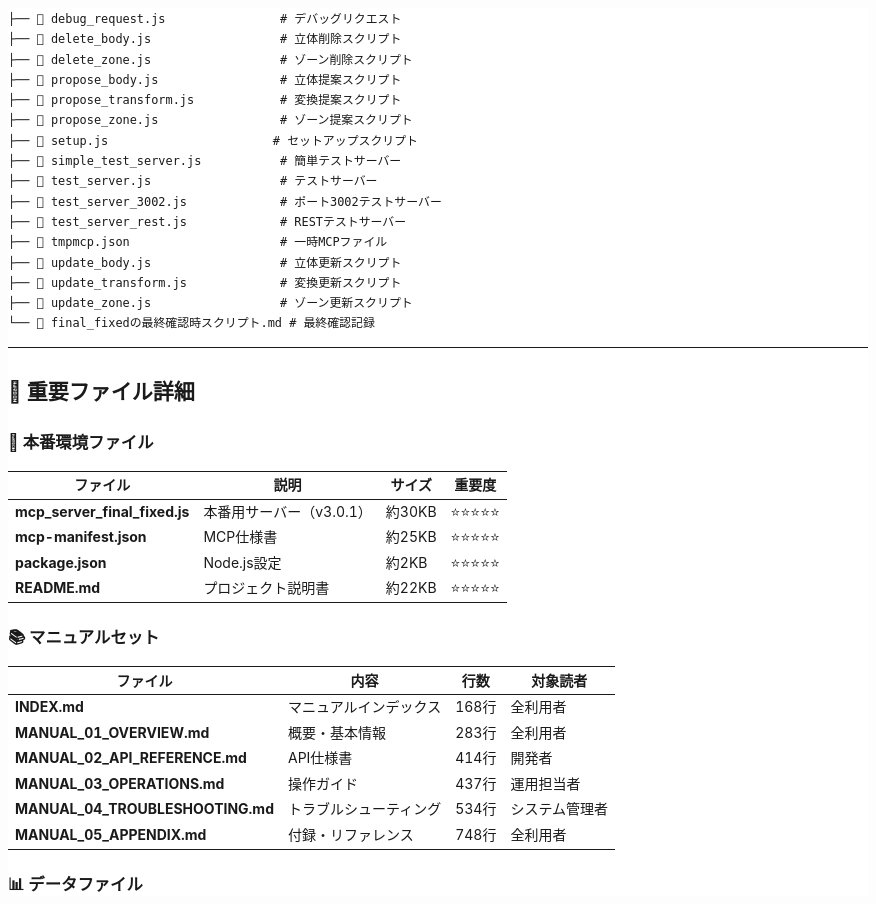 ```
├── 📄 debug_request.js                # デバッグリクエスト
├── 📄 delete_body.js                  # 立体削除スクリプト
├── 📄 delete_zone.js                  # ゾーン削除スクリプト
├── 📄 propose_body.js                 # 立体提案スクリプト
├── 📄 propose_transform.js            # 変換提案スクリプト
├── 📄 propose_zone.js                 # ゾーン提案スクリプト
├── 📄 setup.js                       # セットアップスクリプト
├── 📄 simple_test_server.js           # 簡単テストサーバー
├── 📄 test_server.js                  # テストサーバー
├── 📄 test_server_3002.js             # ポート3002テストサーバー
├── 📄 test_server_rest.js             # RESTテストサーバー
├── 📄 tmpmcp.json                     # 一時MCPファイル
├── 📄 update_body.js                  # 立体更新スクリプト
├── 📄 update_transform.js             # 変換更新スクリプト
├── 📄 update_zone.js                  # ゾーン更新スクリプト
└── 📄 final_fixedの最終確認時スクリプト.md # 最終確認記録
```

---

## 🎯 重要ファイル詳細

### 🚀 **本番環境ファイル**

| **ファイル** | **説明** | **サイズ** | **重要度** |
|-------------|----------|-----------|------------|
| **mcp_server_final_fixed.js** | 本番用サーバー（v3.0.1） | 約30KB | ⭐⭐⭐⭐⭐ |
| **mcp-manifest.json** | MCP仕様書 | 約25KB | ⭐⭐⭐⭐⭐ |
| **package.json** | Node.js設定 | 約2KB | ⭐⭐⭐⭐⭐ |
| **README.md** | プロジェクト説明書 | 約22KB | ⭐⭐⭐⭐⭐ |

### 📚 **マニュアルセット**

| **ファイル** | **内容** | **行数** | **対象読者** |
|-------------|----------|----------|-------------|
| **INDEX.md** | マニュアルインデックス | 168行 | 全利用者 |
| **MANUAL_01_OVERVIEW.md** | 概要・基本情報 | 283行 | 全利用者 |
| **MANUAL_02_API_REFERENCE.md** | API仕様書 | 414行 | 開発者 |
| **MANUAL_03_OPERATIONS.md** | 操作ガイド | 437行 | 運用担当者 |
| **MANUAL_04_TROUBLESHOOTING.md** | トラブルシューティング | 534行 | システム管理者 |
| **MANUAL_05_APPENDIX.md** | 付録・リファレンス | 748行 | 全利用者 |

### 📊 **データファイル**
